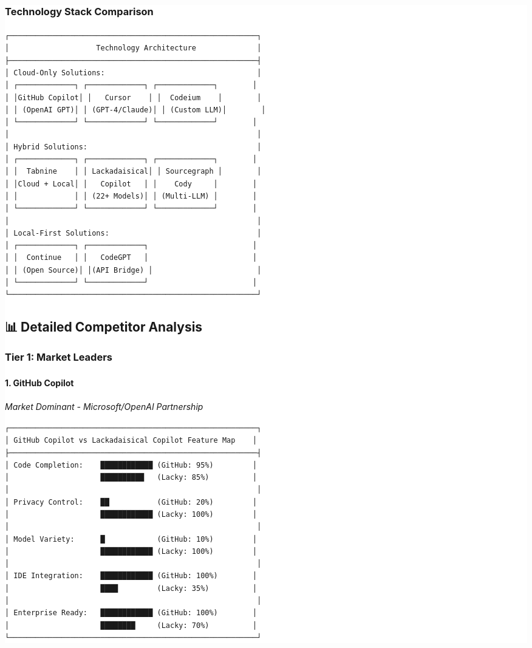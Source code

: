 ### Technology Stack Comparison

```
┌─────────────────────────────────────────────────────────┐
│                    Technology Architecture              │
├─────────────────────────────────────────────────────────┤
│ Cloud-Only Solutions:                                   │
│ ┌─────────────┐ ┌─────────────┐ ┌─────────────┐        │
│ │GitHub Copilot│ │   Cursor    │ │  Codeium    │        │
│ │ (OpenAI GPT)│ │ (GPT-4/Claude)│ │ (Custom LLM)│        │
│ └─────────────┘ └─────────────┘ └─────────────┘        │
│                                                         │
│ Hybrid Solutions:                                       │
│ ┌─────────────┐ ┌─────────────┐ ┌─────────────┐        │
│ │  Tabnine    │ │ Lackadaisical│ │ Sourcegraph │        │
│ │Cloud + Local│ │   Copilot   │ │    Cody     │        │
│ │             │ │ (22+ Models)│ │ (Multi-LLM) │        │
│ └─────────────┘ └─────────────┘ └─────────────┘        │
│                                                         │
│ Local-First Solutions:                                  │
│ ┌─────────────┐ ┌─────────────┐                        │
│ │  Continue   │ │   CodeGPT   │                        │
│ │ (Open Source)│ │(API Bridge) │                        │
│ └─────────────┘ └─────────────┘                        │
└─────────────────────────────────────────────────────────┘
```

## 📊 Detailed Competitor Analysis

### Tier 1: Market Leaders

#### 1. **GitHub Copilot**
*Market Dominant - Microsoft/OpenAI Partnership*

```
┌─────────────────────────────────────────────────────────┐
│ GitHub Copilot vs Lackadaisical Copilot Feature Map    │
├─────────────────────────────────────────────────────────┤
│ Code Completion:    ████████████ (GitHub: 95%)         │
│                     ██████████   (Lacky: 85%)          │
│                                                         │
│ Privacy Control:    ██           (GitHub: 20%)         │
│                     ████████████ (Lacky: 100%)         │
│                                                         │
│ Model Variety:      █            (GitHub: 10%)         │
│                     ████████████ (Lacky: 100%)         │
│                                                         │
│ IDE Integration:    ████████████ (GitHub: 100%)        │
│                     ████         (Lacky: 35%)          │
│                                                         │
│ Enterprise Ready:   ████████████ (GitHub: 100%)        │
│                     ████████     (Lacky: 70%)          │
└─────────────────────────────────────────────────────────┘
```
